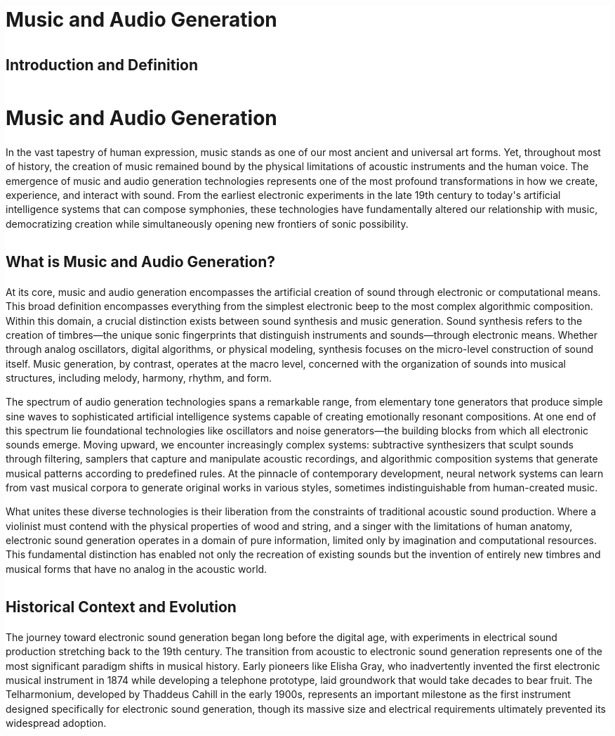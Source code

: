 
# Music and Audio Generation

## Introduction and Definition

# Music and Audio Generation

In the vast tapestry of human expression, music stands as one of our most ancient and universal art forms. Yet, throughout most of history, the creation of music remained bound by the physical limitations of acoustic instruments and the human voice. The emergence of music and audio generation technologies represents one of the most profound transformations in how we create, experience, and interact with sound. From the earliest electronic experiments in the late 19th century to today's artificial intelligence systems that can compose symphonies, these technologies have fundamentally altered our relationship with music, democratizing creation while simultaneously opening new frontiers of sonic possibility.

## What is Music and Audio Generation?

At its core, music and audio generation encompasses the artificial creation of sound through electronic or computational means. This broad definition encompasses everything from the simplest electronic beep to the most complex algorithmic composition. Within this domain, a crucial distinction exists between sound synthesis and music generation. Sound synthesis refers to the creation of timbres—the unique sonic fingerprints that distinguish instruments and sounds—through electronic means. Whether through analog oscillators, digital algorithms, or physical modeling, synthesis focuses on the micro-level construction of sound itself. Music generation, by contrast, operates at the macro level, concerned with the organization of sounds into musical structures, including melody, harmony, rhythm, and form.

The spectrum of audio generation technologies spans a remarkable range, from elementary tone generators that produce simple sine waves to sophisticated artificial intelligence systems capable of creating emotionally resonant compositions. At one end of this spectrum lie foundational technologies like oscillators and noise generators—the building blocks from which all electronic sounds emerge. Moving upward, we encounter increasingly complex systems: subtractive synthesizers that sculpt sounds through filtering, samplers that capture and manipulate acoustic recordings, and algorithmic composition systems that generate musical patterns according to predefined rules. At the pinnacle of contemporary development, neural network systems can learn from vast musical corpora to generate original works in various styles, sometimes indistinguishable from human-created music.

What unites these diverse technologies is their liberation from the constraints of traditional acoustic sound production. Where a violinist must contend with the physical properties of wood and string, and a singer with the limitations of human anatomy, electronic sound generation operates in a domain of pure information, limited only by imagination and computational resources. This fundamental distinction has enabled not only the recreation of existing sounds but the invention of entirely new timbres and musical forms that have no analog in the acoustic world.

## Historical Context and Evolution

The journey toward electronic sound generation began long before the digital age, with experiments in electrical sound production stretching back to the 19th century. The transition from acoustic to electronic sound generation represents one of the most significant paradigm shifts in musical history. Early pioneers like Elisha Gray, who inadvertently invented the first electronic musical instrument in 1874 while developing a telephone prototype, laid groundwork that would take decades to bear fruit. The Telharmonium, developed by Thaddeus Cahill in the early 1900s, represents an important milestone as the first instrument designed specifically for electronic sound generation, though its massive size and electrical requirements ultimately prevented its widespread adoption.
